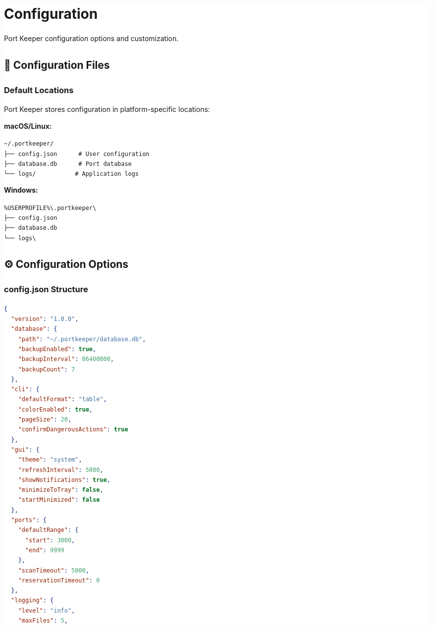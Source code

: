 # Configuration

Port Keeper configuration options and customization.

## 📁 Configuration Files

### Default Locations

Port Keeper stores configuration in platform-specific locations:

**macOS/Linux:**
```
~/.portkeeper/
├── config.json      # User configuration
├── database.db      # Port database
└── logs/           # Application logs
```

**Windows:**
```
%USERPROFILE%\.portkeeper\
├── config.json
├── database.db
└── logs\
```

## ⚙️ Configuration Options

### config.json Structure

```json
{
  "version": "1.0.0",
  "database": {
    "path": "~/.portkeeper/database.db",
    "backupEnabled": true,
    "backupInterval": 86400000,
    "backupCount": 7
  },
  "cli": {
    "defaultFormat": "table",
    "colorEnabled": true,
    "pageSize": 20,
    "confirmDangerousActions": true
  },
  "gui": {
    "theme": "system",
    "refreshInterval": 5000,
    "showNotifications": true,
    "minimizeToTray": false,
    "startMinimized": false
  },
  "ports": {
    "defaultRange": {
      "start": 3000,
      "end": 9999
    },
    "scanTimeout": 5000,
    "reservationTimeout": 0
  },
  "logging": {
    "level": "info",
    "maxFiles": 5,
```